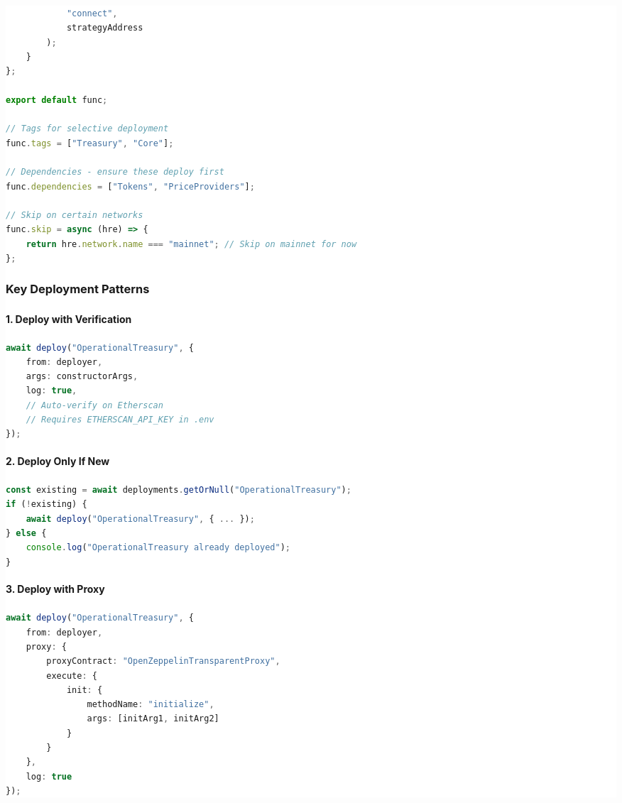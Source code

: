 ```typescript
            "connect",
            strategyAddress
        );
    }
};

export default func;

// Tags for selective deployment
func.tags = ["Treasury", "Core"];

// Dependencies - ensure these deploy first
func.dependencies = ["Tokens", "PriceProviders"];

// Skip on certain networks
func.skip = async (hre) => {
    return hre.network.name === "mainnet"; // Skip on mainnet for now
};
```

### Key Deployment Patterns

#### 1. Deploy with Verification

```typescript
await deploy("OperationalTreasury", {
    from: deployer,
    args: constructorArgs,
    log: true,
    // Auto-verify on Etherscan
    // Requires ETHERSCAN_API_KEY in .env
});
```

#### 2. Deploy Only If New

```typescript
const existing = await deployments.getOrNull("OperationalTreasury");
if (!existing) {
    await deploy("OperationalTreasury", { ... });
} else {
    console.log("OperationalTreasury already deployed");
}
```

#### 3. Deploy with Proxy

```typescript
await deploy("OperationalTreasury", {
    from: deployer,
    proxy: {
        proxyContract: "OpenZeppelinTransparentProxy",
        execute: {
            init: {
                methodName: "initialize",
                args: [initArg1, initArg2]
            }
        }
    },
    log: true
});
```
